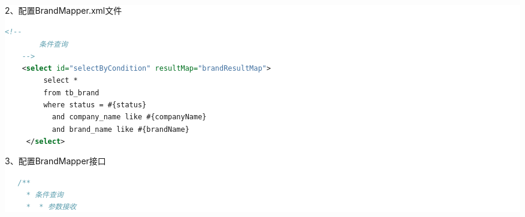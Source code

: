 

2、配置BrandMapper.xml文件



```xml
<!--
        条件查询
    -->
    <select id="selectByCondition" resultMap="brandResultMap">
         select *
         from tb_brand
         where status = #{status}
           and company_name like #{companyName}
           and brand_name like #{brandName}
     </select>
```



3、配置BrandMapper接口



```java
   /**
     * 条件查询
     *  * 参数接收
